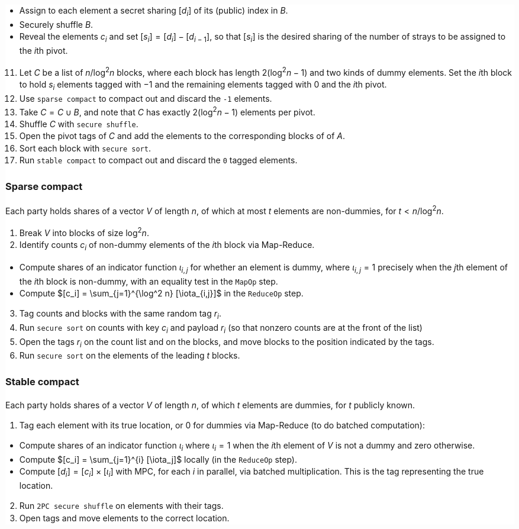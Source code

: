   - Assign to each element a secret sharing $`[d_i]`$ of its (public) index in $`B`$.
  - Securely shuffle $`B`$.
  - Reveal the elements $`c_i`$ and set $`[s_i]=[d_i]-[d_{i-1}]`$, so that $`[s_i]`$ is the desired sharing of the number of strays to be assigned to the $`i`$th pivot.   
11. Let $`C`$ be a list of $`n/\log^2 n`$ blocks, where each block has length $`2(\log^2 n -1)`$ and two kinds of dummy elements. Set the $`i`$th block to hold $`s_i`$ elements tagged with $`-1`$ and the remaining elements tagged with $`0`$ and the $`i`$th pivot.
12. Use `sparse compact` to compact out and discard the `-1` elements.
13. Take $`C=C \cup B`$, and note that $`C`$ has exactly $`2(\log^2 n - 1)`$ elements per pivot.
14. Shuffle $`C`$ with `secure shuffle`.
15. Open the pivot tags of $`C`$ and add the elements to the corresponding blocks of of $`A`$.
16. Sort each block with `secure sort`.
17. Run `stable compact` to compact out and discard the `0` tagged elements.  



### Sparse compact

Each party holds shares of a vector $`V`$ of length $`n`$, of which at most $`t`$ elements are non-dummies, for $`t < n/\log^2 n`$.

1. Break $`V`$ into blocks of size $`\log^2 n`$.
2. Identify counts $`c_i`$ of non-dummy elements of the $`i`$th block via Map-Reduce.
  - Compute shares of an indicator function $`\iota_{i,j}`$ for whether an element is dummy, where $`\iota_{i,j}=1`$ precisely when the $`j`$th element of the $`i`$th block is non-dummy, with an equality test in the `MapOp` step.
  - Compute $`[c_i] = \sum_{j=1}^{\log^2 n} [\iota_{i,j}]`$ in the `ReduceOp` step.
3. Tag counts and blocks with the same random tag $`r_i`$.
4. Run `secure sort` on counts with key $`c_i`$ and payload $`r_i`$ (so that nonzero counts are at the front of the list)
5. Open the tags $`r_i`$ on the count list and on the blocks, and move blocks to the position indicated by the tags.
6. Run `secure sort` on the elements of the leading $`t`$ blocks.

### Stable compact

Each party holds shares of a vector $`V`$ of length $`n`$, of which $`t`$ elements are dummies, for $`t`$ publicly known.

1. Tag each element with its true location, or 0 for dummies via Map-Reduce (to do batched computation):
  - Compute shares of an indicator function $`\iota_i`$ where $`\iota_i=1`$ when the $`i`$th element of $`V`$ is not a dummy and zero otherwise.
  - Compute $`[c_i] = \sum_{j=1}^{i} [\iota_j]`$ locally (in the `ReduceOp` step).
  - Compute $`[d_i] = [c_i] \times [\iota_i]`$ with MPC, for each $`i`$ in parallel, via batched multiplication. This is the tag representing the true location.
2. Run `2PC secure shuffle` on elements with their tags.
3. Open tags and move elements to the correct location.  